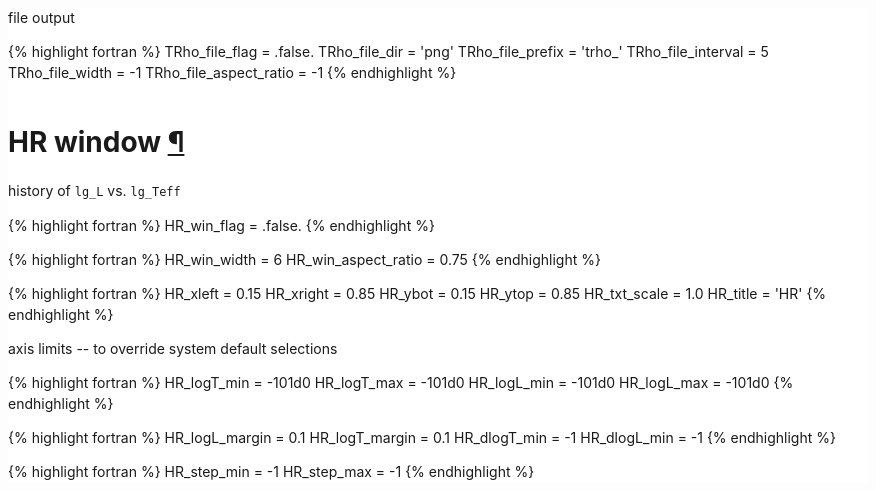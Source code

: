 file output

{% highlight fortran %}
TRho_file_flag = .false.
TRho_file_dir = 'png'
TRho_file_prefix = 'trho_'
TRho_file_interval = 5
TRho_file_width = -1
TRho_file_aspect_ratio = -1
{% endhighlight %}

<h1 id="HR_window">HR window <a href="#HR_window" title="Permalink to this location">¶</a></h1>


history of `lg_L` vs. `lg_Teff`

{% highlight fortran %}
HR_win_flag = .false.
{% endhighlight %}


{% highlight fortran %}
HR_win_width = 6
HR_win_aspect_ratio = 0.75
{% endhighlight %}


{% highlight fortran %}
HR_xleft = 0.15
HR_xright = 0.85
HR_ybot = 0.15
HR_ytop = 0.85
HR_txt_scale = 1.0
HR_title = 'HR'
{% endhighlight %}


axis limits -- to override system default selections

{% highlight fortran %}
HR_logT_min = -101d0
HR_logT_max = -101d0
HR_logL_min = -101d0
HR_logL_max = -101d0
{% endhighlight %}


{% highlight fortran %}
HR_logL_margin = 0.1
HR_logT_margin = 0.1
HR_dlogT_min = -1
HR_dlogL_min = -1
{% endhighlight %}


{% highlight fortran %}
HR_step_min = -1
HR_step_max = -1
{% endhighlight %}
